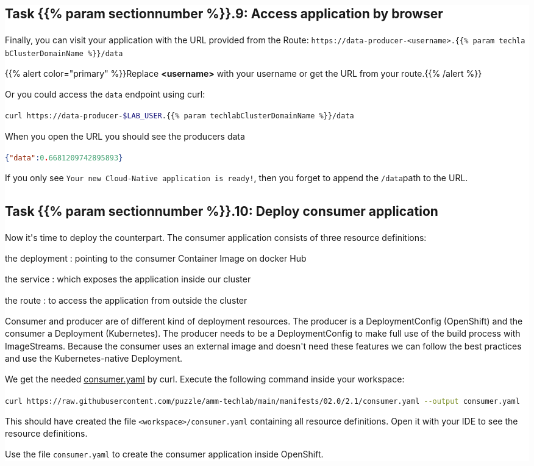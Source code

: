 
## Task {{% param sectionnumber %}}.9: Access application by browser

Finally, you can visit your application with the URL provided from the Route: `https://data-producer-<username>.{{% param techlabClusterDomainName %}}/data`

{{% alert  color="primary" %}}Replace **\<username>** with your username or get the URL from your route.{{% /alert %}}

Or you could access the `data` endpoint using curl:

```BASH
curl https://data-producer-$LAB_USER.{{% param techlabClusterDomainName %}}/data
```

When you open the URL you should see the producers data

```json
{"data":0.6681209742895893}
```

If you only see `Your new Cloud-Native application is ready!`, then you forget to append the `/data`path to the URL.


## Task {{% param sectionnumber %}}.10: Deploy consumer application

Now it's time to deploy the counterpart. The consumer application consists of three resource definitions:

the deployment
: pointing to the consumer Container Image on docker Hub

the service
: which exposes the application inside our cluster

the route
: to access the application from outside the cluster

Consumer and producer are of different kind of deployment resources. The producer is a DeploymentConfig (OpenShift) and the consumer a Deployment (Kubernetes). The producer needs to be a DeploymentConfig to make full use of the build process with ImageStreams. Because the consumer uses an external image and doesn't need these features we can follow the best practices and use the Kubernetes-native Deployment.

We get the needed [consumer.yaml](https://raw.githubusercontent.com/puzzle/amm-techlab/main/manifests/02.0/2.1/consumer.yaml) by curl. Execute the following command inside your workspace:

```BASH
curl https://raw.githubusercontent.com/puzzle/amm-techlab/main/manifests/02.0/2.1/consumer.yaml --output consumer.yaml
```

This should have created the file `<workspace>/consumer.yaml` containing all resource definitions. Open it with your IDE to see the resource definitions.

Use the file `consumer.yaml` to create the consumer application inside OpenShift.
